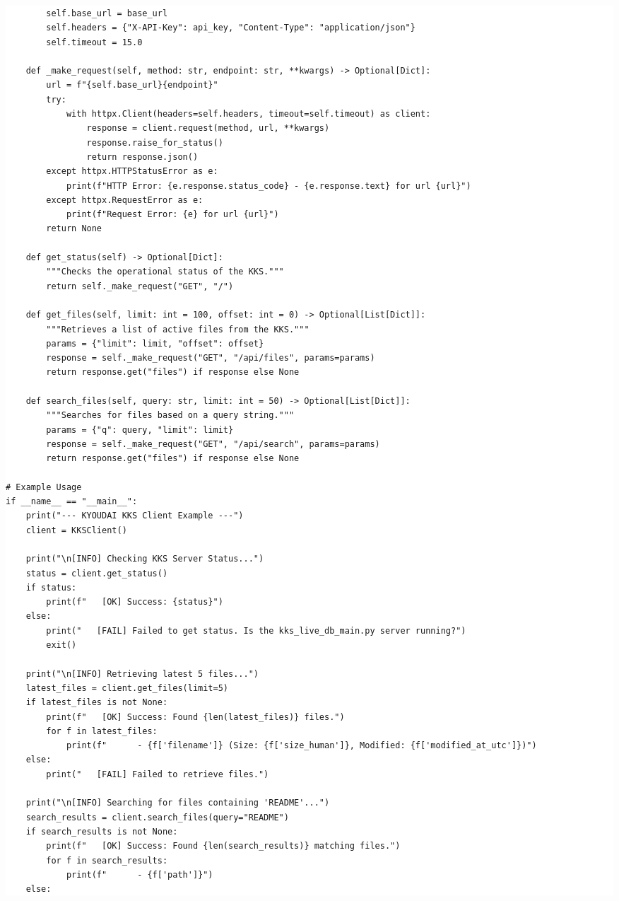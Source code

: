 ```
        self.base_url = base_url
        self.headers = {"X-API-Key": api_key, "Content-Type": "application/json"}
        self.timeout = 15.0

    def _make_request(self, method: str, endpoint: str, **kwargs) -> Optional[Dict]:
        url = f"{self.base_url}{endpoint}"
        try:
            with httpx.Client(headers=self.headers, timeout=self.timeout) as client:
                response = client.request(method, url, **kwargs)
                response.raise_for_status()
                return response.json()
        except httpx.HTTPStatusError as e:
            print(f"HTTP Error: {e.response.status_code} - {e.response.text} for url {url}")
        except httpx.RequestError as e:
            print(f"Request Error: {e} for url {url}")
        return None

    def get_status(self) -> Optional[Dict]:
        """Checks the operational status of the KKS."""
        return self._make_request("GET", "/")

    def get_files(self, limit: int = 100, offset: int = 0) -> Optional[List[Dict]]:
        """Retrieves a list of active files from the KKS."""
        params = {"limit": limit, "offset": offset}
        response = self._make_request("GET", "/api/files", params=params)
        return response.get("files") if response else None

    def search_files(self, query: str, limit: int = 50) -> Optional[List[Dict]]:
        """Searches for files based on a query string."""
        params = {"q": query, "limit": limit}
        response = self._make_request("GET", "/api/search", params=params)
        return response.get("files") if response else None

# Example Usage
if __name__ == "__main__":
    print("--- KYOUDAI KKS Client Example ---")
    client = KKSClient()

    print("\n[INFO] Checking KKS Server Status...")
    status = client.get_status()
    if status:
        print(f"   [OK] Success: {status}")
    else:
        print("   [FAIL] Failed to get status. Is the kks_live_db_main.py server running?")
        exit()

    print("\n[INFO] Retrieving latest 5 files...")
    latest_files = client.get_files(limit=5)
    if latest_files is not None:
        print(f"   [OK] Success: Found {len(latest_files)} files.")
        for f in latest_files:
            print(f"      - {f['filename']} (Size: {f['size_human']}, Modified: {f['modified_at_utc']})")
    else:
        print("   [FAIL] Failed to retrieve files.")

    print("\n[INFO] Searching for files containing 'README'...")
    search_results = client.search_files(query="README")
    if search_results is not None:
        print(f"   [OK] Success: Found {len(search_results)} matching files.")
        for f in search_results:
            print(f"      - {f['path']}")
    else:
```